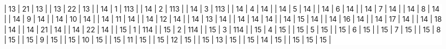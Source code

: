| 13         | 21         | 13         |
| 13         | 22         | 13         |
| 14         | 1          | 113        |
| 14         | 2          | 113        |
| 14         | 3          | 113        |
| 14         | 4          | 14         |
| 14         | 5          | 14         |
| 14         | 6          | 14         |
| 14         | 7          | 14         |
| 14         | 8          | 14         |
| 14         | 9          | 14         |
| 14         | 10         | 14         |
| 14         | 11         | 14         |
| 14         | 12         | 14         |
| 14         | 13         | 14         |
| 14         | 14         | 14         |
| 14         | 15         | 14         |
| 14         | 16         | 14         |
| 14         | 17         | 14         |
| 14         | 18         | 14         |
| 14         | 21         | 14         |
| 14         | 22         | 14         |
| 15         | 1          | 114        |
| 15         | 2          | 114        |
| 15         | 3          | 114        |
| 15         | 4          | 15         |
| 15         | 5          | 15         |
| 15         | 6          | 15         |
| 15         | 7          | 15         |
| 15         | 8          | 15         |
| 15         | 9          | 15         |
| 15         | 10         | 15         |
| 15         | 11         | 15         |
| 15         | 12         | 15         |
| 15         | 13         | 15         |
| 15         | 14         | 15         |
| 15         | 15         | 15         |